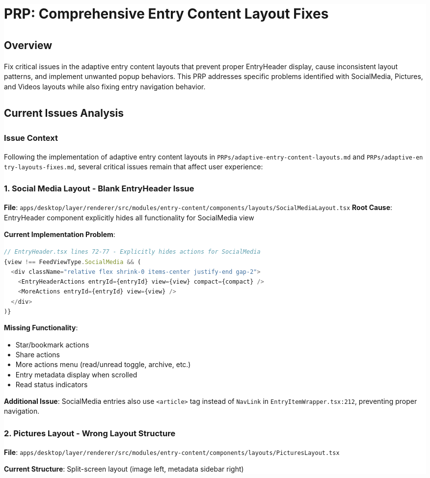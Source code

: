 # PRP: Comprehensive Entry Content Layout Fixes

## Overview

Fix critical issues in the adaptive entry content layouts that prevent proper EntryHeader display, cause inconsistent layout patterns, and implement unwanted popup behaviors. This PRP addresses specific problems identified with SocialMedia, Pictures, and Videos layouts while also fixing entry navigation behavior.

## Current Issues Analysis

### Issue Context

Following the implementation of adaptive entry content layouts in `PRPs/adaptive-entry-content-layouts.md` and `PRPs/adaptive-entry-layouts-fixes.md`, several critical issues remain that affect user experience:

### 1. Social Media Layout - Blank EntryHeader Issue

**File**: `apps/desktop/layer/renderer/src/modules/entry-content/components/layouts/SocialMediaLayout.tsx`
**Root Cause**: EntryHeader component explicitly hides all functionality for SocialMedia view

**Current Implementation Problem**:

```typescript
// EntryHeader.tsx lines 72-77 - Explicitly hides actions for SocialMedia
{view !== FeedViewType.SocialMedia && (
  <div className="relative flex shrink-0 items-center justify-end gap-2">
    <EntryHeaderActions entryId={entryId} view={view} compact={compact} />
    <MoreActions entryId={entryId} view={view} />
  </div>
)}
```

**Missing Functionality**:

- Star/bookmark actions
- Share actions
- More actions menu (read/unread toggle, archive, etc.)
- Entry metadata display when scrolled
- Read status indicators

**Additional Issue**: SocialMedia entries also use `<article>` tag instead of `NavLink` in `EntryItemWrapper.tsx:212`, preventing proper navigation.

### 2. Pictures Layout - Wrong Layout Structure

**File**: `apps/desktop/layer/renderer/src/modules/entry-content/components/layouts/PicturesLayout.tsx`

**Current Structure**: Split-screen layout (image left, metadata sidebar right)
